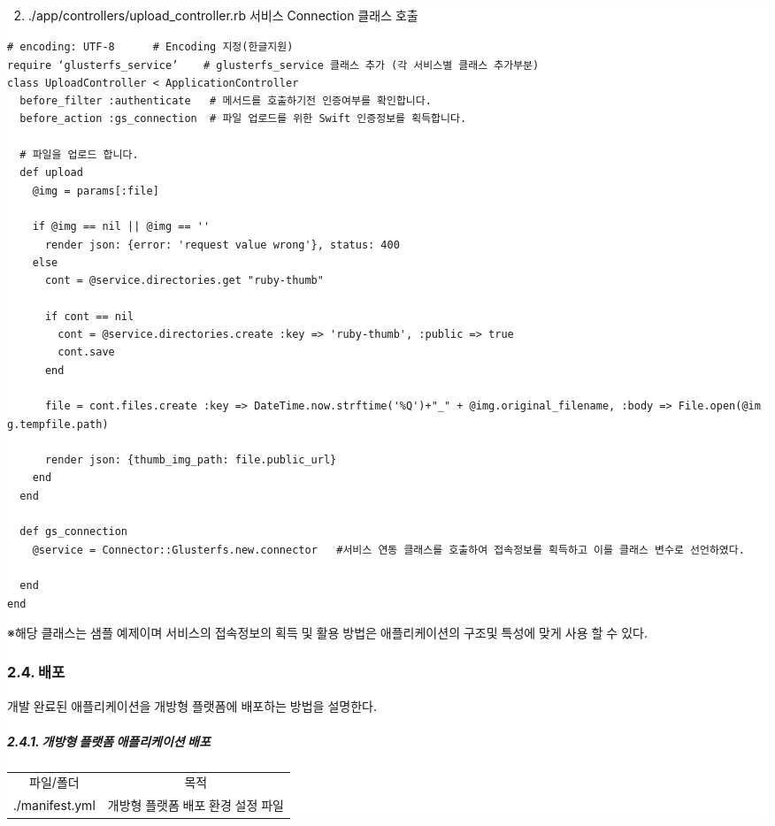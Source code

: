 2)	./app/controllers/upload_controller.rb 서비스 Connection 클래스 호출
```
# encoding: UTF-8      # Encoding 지정(한글지원)
require ‘glusterfs_service’    # glusterfs_service 클래스 추가 (각 서비스별 클래스 추가부분)
class UploadController < ApplicationController
  before_filter :authenticate   # 메서드를 호출하기전 인증여부를 확인합니다.
  before_action :gs_connection  # 파일 업로드를 위한 Swift 인증정보를 획득합니다.

  # 파일을 업로드 합니다.
  def upload
    @img = params[:file]

    if @img == nil || @img == ''
      render json: {error: 'request value wrong'}, status: 400
    else
      cont = @service.directories.get "ruby-thumb"

      if cont == nil
        cont = @service.directories.create :key => 'ruby-thumb', :public => true
        cont.save
      end

      file = cont.files.create :key => DateTime.now.strftime('%Q')+"_" + @img.original_filename, :body => File.open(@img.tempfile.path)

      render json: {thumb_img_path: file.public_url}
    end
  end

  def gs_connection
    @service = Connector::Glusterfs.new.connector   #서비스 연동 클래스를 호출하여 접속정보를 획득하고 이를 클래스 변수로 선언하였다.

  end
end
```
※해당 클래스는 샘플 예제이며 서비스의 접속정보의 획득 및 활용 방법은 애플리케이션의 구조및 특성에 맞게 사용 할 수 있다.


### <div id='21'></div> 2.4.	배포

개발 완료된 애플리케이션을 개방형 플랫폼에 배포하는 방법을 설명한다.

##### <div id='22'></div> 2.4.1.	개방형 플랫폼 애플리케이션 배포

<table>
<tr align=center>
    <td> 파일/폴더 </td>
    <td> 목적 </td>
</tr>
<tr>
    <td> ./manifest.yml </td>
    <td> 개방형 플랫폼 배포 환경 설정 파일 </td>
</tr>
</table>
